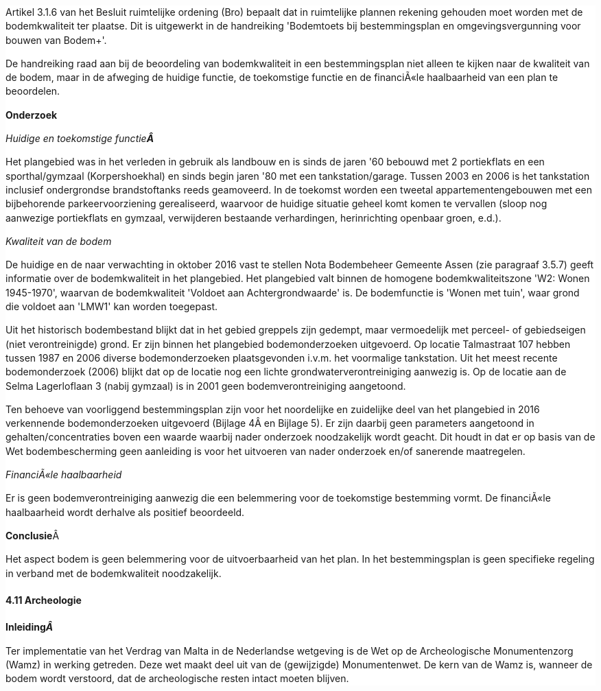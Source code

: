 Artikel 3\.1\.6 van het Besluit ruimtelijke ordening (Bro) bepaalt dat in ruimtelijke plannen rekening gehouden moet worden met de bodemkwaliteit ter plaatse. Dit is uitgewerkt in de handreiking 'Bodemtoets bij bestemmingsplan en omgevingsvergunning voor bouwen van Bodem\+'.

De handreiking raad aan bij de beoordeling van bodemkwaliteit in een bestemmingsplan niet alleen te kijken naar de kwaliteit van de bodem, maar in de afweging de huidige functie, de toekomstige functie en de financiÃ«le haalbaarheid van een plan te beoordelen.

**Onderzoek**

*Huidige en toekomstige functie**Â***

Het plangebied was in het verleden in gebruik als landbouw en is sinds de jaren '60 bebouwd met 2 portiekflats en een sporthal/gymzaal (Korpershoekhal) en sinds begin jaren '80 met een tankstation/garage. Tussen 2003 en 2006 is het tankstation inclusief ondergrondse brandstoftanks reeds geamoveerd. In de toekomst worden een tweetal appartementengebouwen met een bijbehorende parkeervoorziening gerealiseerd, waarvoor de huidige situatie geheel komt komen te vervallen (sloop nog aanwezige portiekflats en gymzaal, verwijderen bestaande verhardingen, herinrichting openbaar groen, e.d.).

*Kwaliteit van de bodem*

De huidige en de naar verwachting in oktober 2016 vast te stellen Nota Bodembeheer Gemeente Assen (zie paragraaf 3\.5\.7) geeft informatie over de bodemkwaliteit in het plangebied. Het plangebied valt binnen de homogene bodemkwaliteitszone 'W2: Wonen 1945\-1970', waarvan de bodemkwaliteit 'Voldoet aan Achtergrondwaarde' is. De bodemfunctie is 'Wonen met tuin', waar grond die voldoet aan 'LMW1' kan worden toegepast.

Uit het historisch bodembestand blijkt dat in het gebied greppels zijn gedempt, maar vermoedelijk met perceel\- of gebiedseigen (niet verontreinigde) grond. Er zijn binnen het plangebied bodemonderzoeken uitgevoerd. Op locatie Talmastraat 107 hebben tussen 1987 en 2006 diverse bodemonderzoeken plaatsgevonden i.v.m. het voormalige tankstation. Uit het meest recente bodemonderzoek (2006\) blijkt dat op de locatie nog een lichte grondwaterverontreiniging aanwezig is. Op de locatie aan de Selma Lagerloflaan 3 (nabij gymzaal) is in 2001 geen bodemverontreiniging aangetoond.

Ten behoeve van voorliggend bestemmingsplan zijn voor het noordelijke en zuidelijke deel van het plangebied in 2016 verkennende bodemonderzoeken uitgevoerd (Bijlage 4Â en Bijlage 5). Er zijn daarbij geen parameters aangetoond in gehalten/concentraties boven een waarde waarbij nader onderzoek noodzakelijk wordt geacht. Dit houdt in dat er op basis van de Wet bodembescherming geen aanleiding is voor het uitvoeren van nader onderzoek en/of sanerende maatregelen.

*FinanciÃ«le haalbaarheid*

Er is geen bodemverontreiniging aanwezig die een belemmering voor de toekomstige bestemming vormt. De financiÃ«le haalbaarheid wordt derhalve als positief beoordeeld.

**Conclusie**Â

Het aspect bodem is geen belemmering voor de uitvoerbaarheid van het plan. In het bestemmingsplan is geen specifieke regeling in verband met de bodemkwaliteit noodzakelijk.

#### 4\.11 Archeologie

**Inleiding*Â***

Ter implementatie van het Verdrag van Malta in de Nederlandse wetgeving is de Wet op de Archeologische Monumentenzorg (Wamz) in werking getreden. Deze wet maakt deel uit van de (gewijzigde) Monumentenwet. De kern van de Wamz is, wanneer de bodem wordt verstoord, dat de archeologische resten intact moeten blijven.
